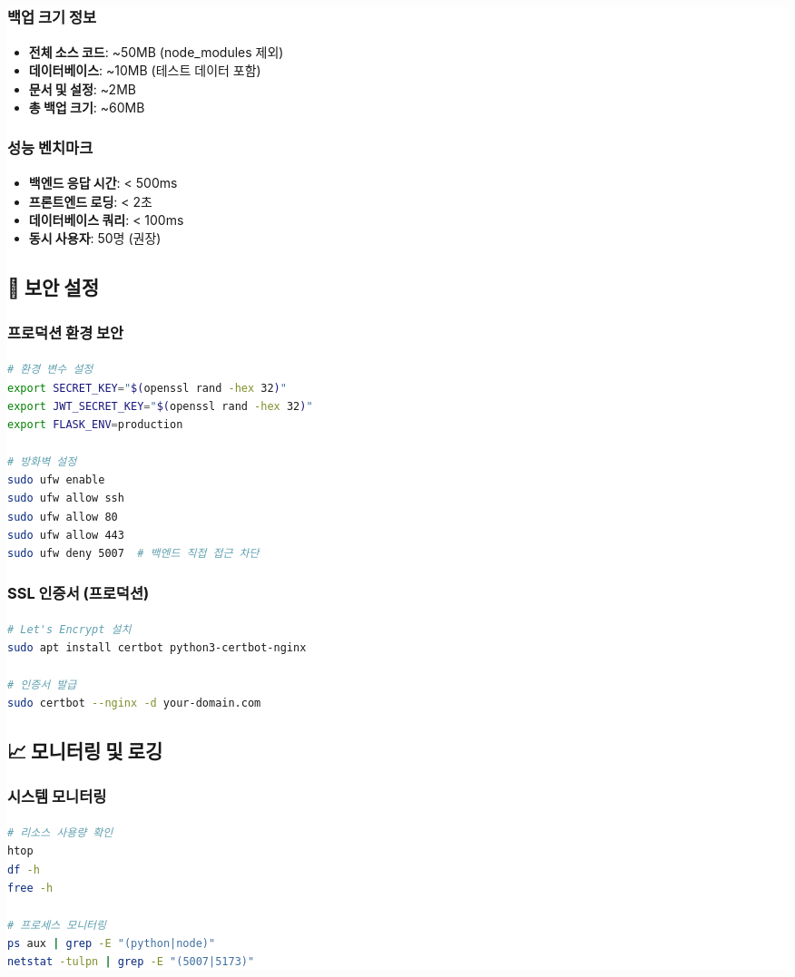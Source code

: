 ### 백업 크기 정보
- **전체 소스 코드**: ~50MB (node_modules 제외)
- **데이터베이스**: ~10MB (테스트 데이터 포함)
- **문서 및 설정**: ~2MB
- **총 백업 크기**: ~60MB

### 성능 벤치마크
- **백엔드 응답 시간**: < 500ms
- **프론트엔드 로딩**: < 2초
- **데이터베이스 쿼리**: < 100ms
- **동시 사용자**: 50명 (권장)

## 🔐 보안 설정

### 프로덕션 환경 보안
```bash
# 환경 변수 설정
export SECRET_KEY="$(openssl rand -hex 32)"
export JWT_SECRET_KEY="$(openssl rand -hex 32)"
export FLASK_ENV=production

# 방화벽 설정
sudo ufw enable
sudo ufw allow ssh
sudo ufw allow 80
sudo ufw allow 443
sudo ufw deny 5007  # 백엔드 직접 접근 차단
```

### SSL 인증서 (프로덕션)
```bash
# Let's Encrypt 설치
sudo apt install certbot python3-certbot-nginx

# 인증서 발급
sudo certbot --nginx -d your-domain.com
```

## 📈 모니터링 및 로깅

### 시스템 모니터링
```bash
# 리소스 사용량 확인
htop
df -h
free -h

# 프로세스 모니터링
ps aux | grep -E "(python|node)"
netstat -tulpn | grep -E "(5007|5173)"
```
